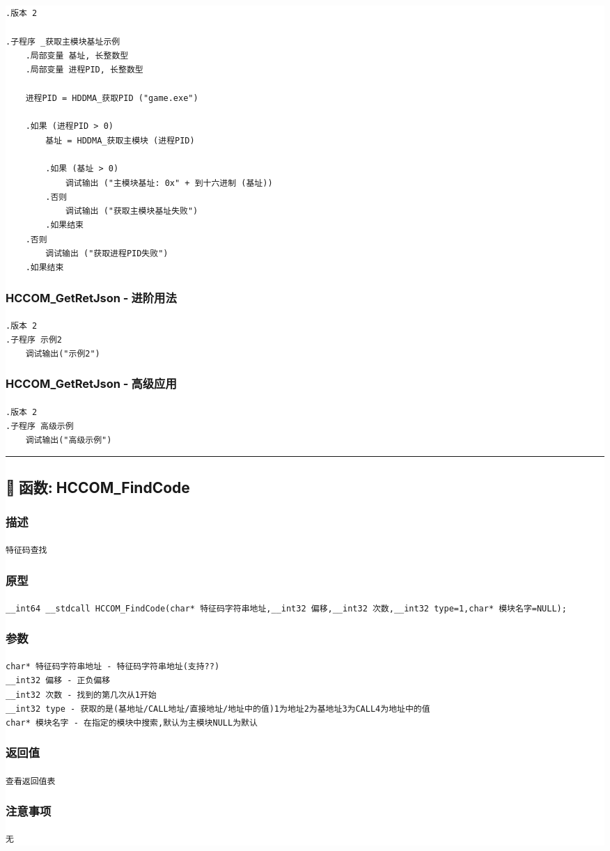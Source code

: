 ```
.版本 2

.子程序 _获取主模块基址示例
    .局部变量 基址, 长整数型
    .局部变量 进程PID, 长整数型
    
    进程PID = HDDMA_获取PID ("game.exe")
    
    .如果 (进程PID > 0)
        基址 = HDDMA_获取主模块 (进程PID)
        
        .如果 (基址 > 0)
            调试输出 ("主模块基址: 0x" + 到十六进制 (基址))
        .否则
            调试输出 ("获取主模块基址失败")
        .如果结束
    .否则
        调试输出 ("获取进程PID失败")
    .如果结束
```
### HCCOM_GetRetJson - 进阶用法
```
.版本 2
.子程序 示例2
    调试输出("示例2")
```
### HCCOM_GetRetJson - 高级应用
```
.版本 2
.子程序 高级示例
    调试输出("高级示例")
```

---
## 📌 函数: HCCOM_FindCode
### 描述
```
特征码查找
```
### 原型
```
__int64 __stdcall HCCOM_FindCode(char* 特征码字符串地址,__int32 偏移,__int32 次数,__int32 type=1,char* 模块名字=NULL);
```
### 参数
```
char* 特征码字符串地址 - 特征码字符串地址(支持??)
__int32 偏移 - 正负偏移
__int32 次数 - 找到的第几次从1开始
__int32 type - 获取的是(基地址/CALL地址/直接地址/地址中的值)1为地址2为基地址3为CALL4为地址中的值
char* 模块名字 - 在指定的模块中搜索,默认为主模块NULL为默认
```
### 返回值
```
查看返回值表
```
### 注意事项
```
无
```